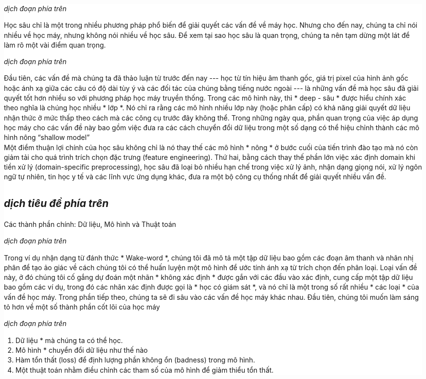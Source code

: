


*dịch đoạn phía trên*

Học sâu chỉ là một trong nhiều phương pháp phổ biến để giải quyết các vấn đề về máy học.
Nhưng cho đến nay, chúng ta chỉ nói nhiều về học máy, nhưng không nói nhiều về học sâu. Để xem tại sao học sâu là quan trọng, chúng ta nên tạm dừng một lát để làm rõ một vài điểm quan trọng.




*dịch đoạn phía trên*

Đầu tiên, các vấn đề mà chúng ta đã thảo luận từ trước đến nay --- học từ tín hiệu âm thanh gốc, giá trị pixel của hình ảnh gốc hoặc ánh xạ giữa các câu có độ dài tùy ý và các đối tác của chúng bằng tiếng nước ngoài --- là những vấn đề mà học sâu đã giải quyết tốt hơn nhiều so với phương pháp học máy truyền thống.
Trong các mô hình này, thì * deep - sâu * được hiểu chính xác theo nghĩa là chúng học nhiều * lớp *. Nó chỉ ra rằng các mô hình nhiều lớp này (hoặc phân cấp) có khả năng giải quyết dữ liệu nhận thức ở mức thấp theo cách mà các công cụ trước đây không thể.
Trong những ngày qua, phần quan trọng của việc áp dụng học máy cho các vấn đề này bao gồm việc đưa ra các cách chuyển đổi dữ liệu trong một số dạng có thể hiệu chỉnh thành các mô hình nông “shallow model”     
Một điểm thuận lợi chính của học sâu không chỉ là nó thay thế các mô hình * nông * ở bước cuối của tiến trình đào tạo mà nó còn giảm tải cho quá trình trích chọn đặc trưng (feature engineering).
Thứ hai, bằng cách thay thế phần lớn việc xác định domain khi tiền xử lý (domain-specific preprocessing), học sâu đã loại bỏ nhiều hạn chế trong việc xử lý ảnh, nhận dạng giọng nói, xử lý ngôn ngữ tự nhiên, tin học y tế và các lĩnh vực ứng dụng khác, đưa ra một bộ công cụ thống nhất để giải quyết nhiều vấn đề.








## *dịch tiêu đề phía trên*

Các thành phần chính: Dữ liệu, Mô hình và Thuật toán




*dịch đoạn phía trên*

Trong ví dụ nhận dạng từ đánh thức * Wake-word *, chúng tôi đã mô tả một tập dữ liệu bao gồm các đoạn âm thanh và nhãn nhị phân để tạo ảo giác  về cách chúng tôi có thể huấn luyện một mô hình để ước tính ánh xạ từ trích chọn đến phân loại.
Loại vấn đề này, ở đó chúng tôi cố gắng dự đoán một nhãn * không xác định * được gắn với các đầu vào xác định, cung cấp một tập dữ liệu bao gồm các ví dụ, trong đó các nhãn xác định được gọi là * học có giám sát *, và nó chỉ là một trong số rất nhiều * các loại * của vấn đề học máy.
Trong phần tiếp theo, chúng ta sẽ đi sâu vào các vấn đề học máy khác nhau. Đầu tiên, chúng tôi muốn làm sáng tỏ hơn về một số thành phần cốt lõi của học máy




*dịch đoạn phía trên*

1. Dữ liệu * mà chúng ta có thể học.
2. Mô hình * chuyển đổi dữ liệu như thế nào
3. Hàm tổn thất (loss) để định lượng phần không ổn (badness) trong mô hình.
4. Một thuật toán nhằm điều chỉnh các tham số của mô hình để giảm thiểu tổn thất.
